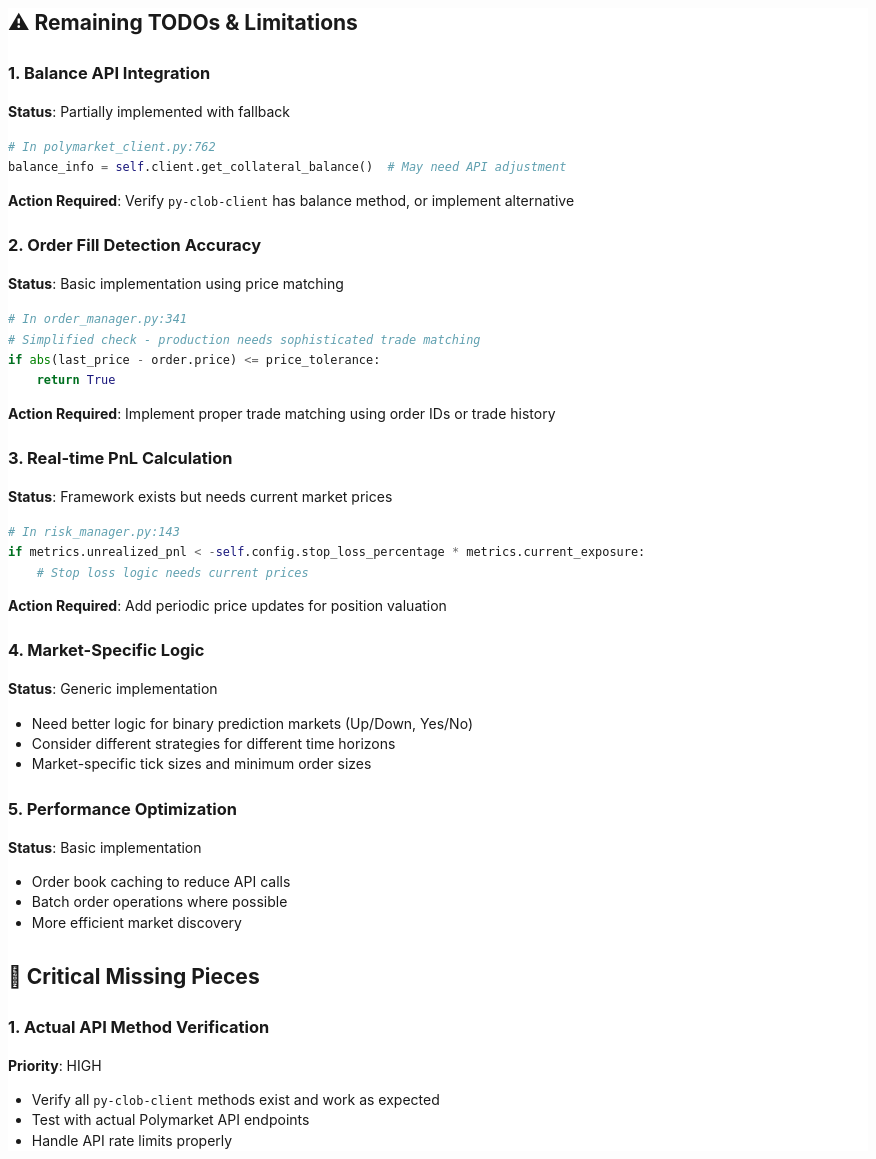 ## ⚠️ Remaining TODOs & Limitations

### 1. Balance API Integration
**Status**: Partially implemented with fallback
```python
# In polymarket_client.py:762
balance_info = self.client.get_collateral_balance()  # May need API adjustment
```
**Action Required**: Verify `py-clob-client` has balance method, or implement alternative

### 2. Order Fill Detection Accuracy
**Status**: Basic implementation using price matching
```python
# In order_manager.py:341
# Simplified check - production needs sophisticated trade matching
if abs(last_price - order.price) <= price_tolerance:
    return True
```
**Action Required**: Implement proper trade matching using order IDs or trade history

### 3. Real-time PnL Calculation
**Status**: Framework exists but needs current market prices
```python
# In risk_manager.py:143
if metrics.unrealized_pnl < -self.config.stop_loss_percentage * metrics.current_exposure:
    # Stop loss logic needs current prices
```
**Action Required**: Add periodic price updates for position valuation

### 4. Market-Specific Logic
**Status**: Generic implementation
- Need better logic for binary prediction markets (Up/Down, Yes/No)
- Consider different strategies for different time horizons
- Market-specific tick sizes and minimum order sizes

### 5. Performance Optimization
**Status**: Basic implementation
- Order book caching to reduce API calls
- Batch order operations where possible
- More efficient market discovery

## 🚨 Critical Missing Pieces

### 1. Actual API Method Verification
**Priority**: HIGH
- Verify all `py-clob-client` methods exist and work as expected
- Test with actual Polymarket API endpoints
- Handle API rate limits properly
